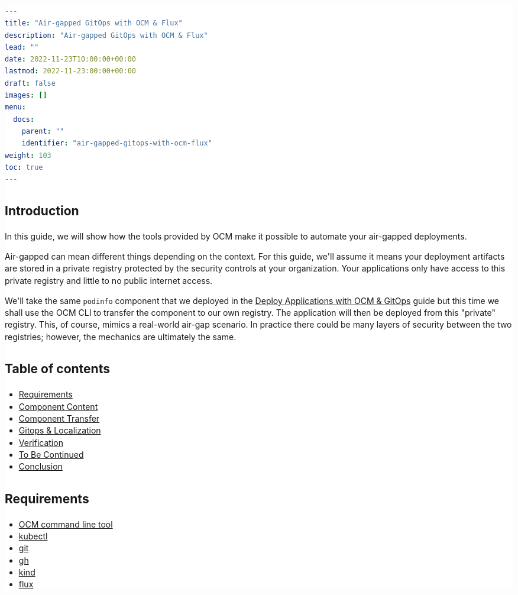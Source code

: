 ```yaml
---
title: "Air-gapped GitOps with OCM & Flux"
description: "Air-gapped GitOps with OCM & Flux"
lead: ""
date: 2022-11-23T10:00:00+00:00
lastmod: 2022-11-23:00:00+00:00
draft: false
images: []
menu:
  docs:
    parent: ""
    identifier: "air-gapped-gitops-with-ocm-flux"
weight: 103
toc: true
---
```


## Introduction

In this guide, we will show how the tools provided by OCM make it possible to automate your air-gapped deployments.

Air-gapped can mean different things depending on the context. For this guide, we'll assume it means your deployment artifacts are stored in a private registry protected by the security controls at your organization. Your applications only have access to this private registry and little to no public internet access.

We'll take the same `podinfo` component that we deployed in the [Deploy Applications with OCM & GitOps](/docs/guides/deploying-applications-with-gitops) guide but this time we shall use the OCM CLI to transfer the component to our own registry. The application will then be deployed from this "private" registry. This, of course, mimics a real-world air-gap scenario. In practice there could be many layers of security between the two registries; however, the mechanics are ultimately the same.

## Table of contents
- [Requirements](#requirements)
- [Component Content](#component-content)
- [Component Transfer](#component-transfer)
- [Gitops & Localization](#gitops-localization)
- [Verification](#verification)
- [To Be Continued](#to-be-continued)
- [Conclusion](#to-be-continued)

## Requirements

- [OCM command line tool](https://github.com/open-component-model/ocm)
- [kubectl](https://kubernetes.io/docs/reference/kubectl/)
- [git](https://git-scm.com/downloads)
- [gh](https://github.com/cli/cli)
- [kind](https://kind.sigs.k8s.io/docs/user/quick-start/#installation)
- [flux](https://fluxcd.io/flux/installation/#install-the-flux-cli)
